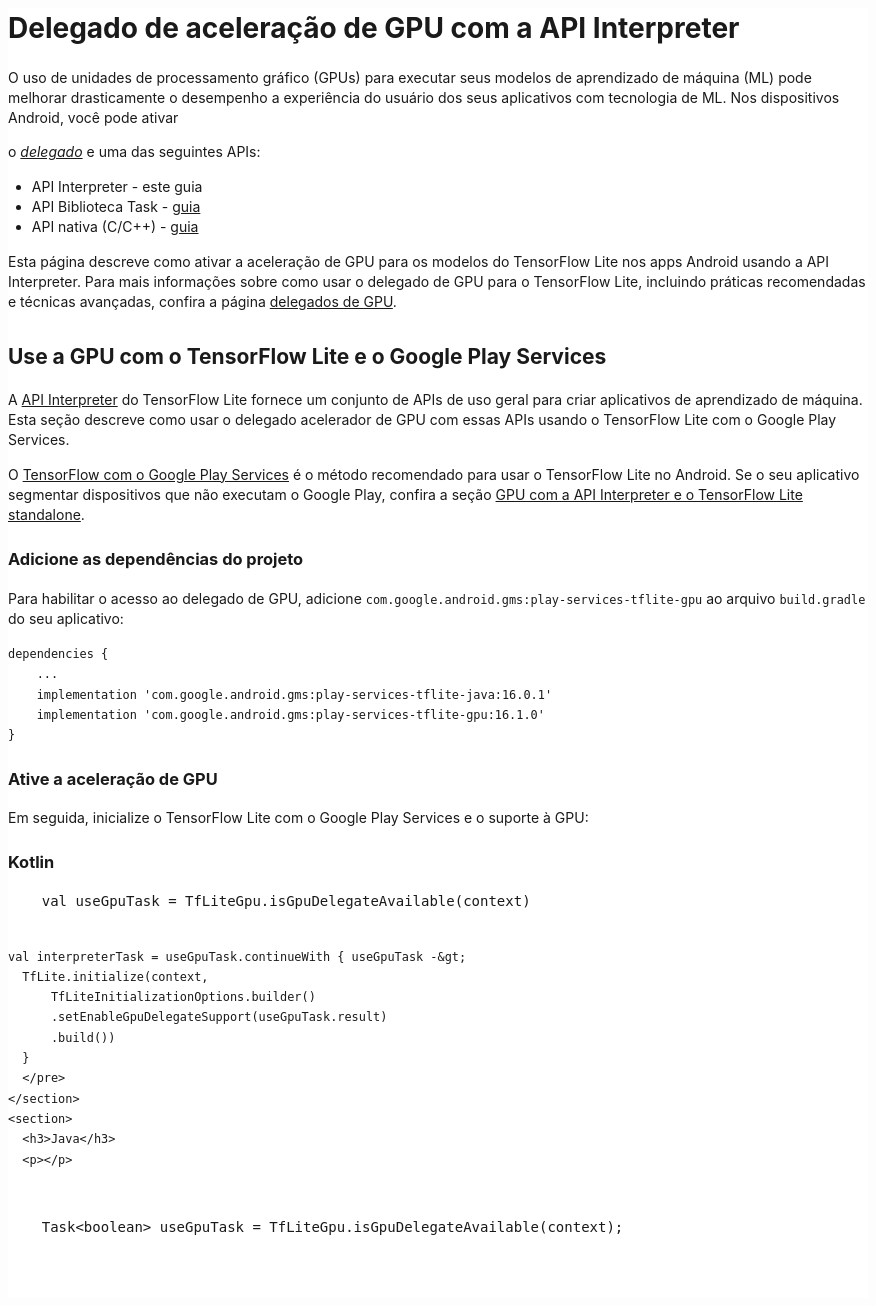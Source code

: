 # Delegado de aceleração de GPU com a API Interpreter

O uso de unidades de processamento gráfico (GPUs) para executar seus modelos de aprendizado de máquina (ML) pode melhorar drasticamente o desempenho a experiência do usuário dos seus aplicativos com tecnologia de ML. Nos dispositivos Android, você pode ativar

o [*delegado*](../../performance/delegates) e uma das seguintes APIs:

- API Interpreter - este guia
- API Biblioteca Task - [guia](./gpu_task)
- API nativa (C/C++) - [guia](./gpu_native)

Esta página descreve como ativar a aceleração de GPU para os modelos do TensorFlow Lite nos apps Android usando a API Interpreter. Para mais informações sobre como usar o delegado de GPU para o TensorFlow Lite, incluindo práticas recomendadas e técnicas avançadas, confira a página [delegados de GPU](../../performance/gpu).

## Use a GPU com o TensorFlow Lite e o Google Play Services

A [API Interpreter](https://tensorflow.org/lite/api_docs/java/org/tensorflow/lite/InterpreterApi) do TensorFlow Lite fornece um conjunto de APIs de uso geral para criar aplicativos de aprendizado de máquina. Esta seção descreve como usar o delegado acelerador de GPU com essas APIs usando o TensorFlow Lite com o Google Play Services.

O [TensorFlow com o Google Play Services](../play_services) é o método recomendado para usar o TensorFlow Lite no Android. Se o seu aplicativo segmentar dispositivos que não executam o Google Play, confira a seção [GPU com a API Interpreter e o TensorFlow Lite standalone](#standalone).

### Adicione as dependências do projeto

Para habilitar o acesso ao delegado de GPU, adicione `com.google.android.gms:play-services-tflite-gpu` ao arquivo `build.gradle` do seu aplicativo:

```
dependencies {
    ...
    implementation 'com.google.android.gms:play-services-tflite-java:16.0.1'
    implementation 'com.google.android.gms:play-services-tflite-gpu:16.1.0'
}
```

### Ative a aceleração de GPU

Em seguida, inicialize o TensorFlow Lite com o Google Play Services e o suporte à GPU:

<div>
  <devsite-selector>
    <section>
      <h3>Kotlin</h3>
      <p></p>
<pre class="prettyprint lang-kotlin">    val useGpuTask = TfLiteGpu.isGpuDelegateAvailable(context)

    val interpreterTask = useGpuTask.continueWith { useGpuTask -&gt;
      TfLite.initialize(context,
          TfLiteInitializationOptions.builder()
          .setEnableGpuDelegateSupport(useGpuTask.result)
          .build())
      }
      </pre>
    </section>
    <section>
      <h3>Java</h3>
      <p></p>
<pre class="prettyprint lang-java">    Task&lt;boolean&gt; useGpuTask = TfLiteGpu.isGpuDelegateAvailable(context);
